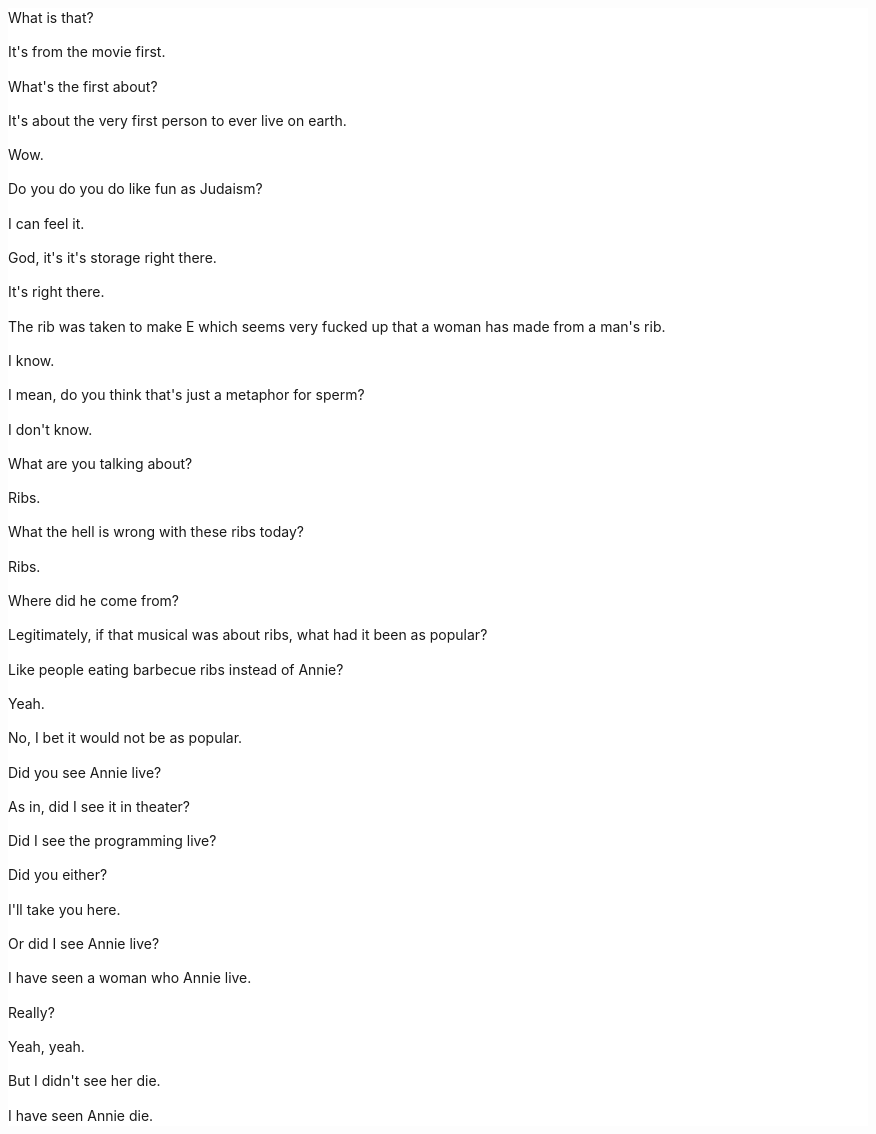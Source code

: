 What is that?

It's from the movie first.

What's the first about?

It's about the very first person to ever live on earth.

Wow.

Do you do you do like fun as Judaism?

I can feel it.

God, it's it's storage right there.

It's right there.

The rib was taken to make E which seems very fucked up that a woman has made from a man's rib.

I know.

I mean, do you think that's just a metaphor for sperm?

I don't know.

What are you talking about?

Ribs.

What the hell is wrong with these ribs today?

Ribs.

Where did he come from?

Legitimately, if that musical was about ribs, what had it been as popular?

Like people eating barbecue ribs instead of Annie?

Yeah.

No, I bet it would not be as popular.

Did you see Annie live?

As in, did I see it in theater?

Did I see the programming live?

Did you either?

I'll take you here.

Or did I see Annie live?

I have seen a woman who Annie live.

Really?

Yeah, yeah.

But I didn't see her die.

I have seen Annie die.
